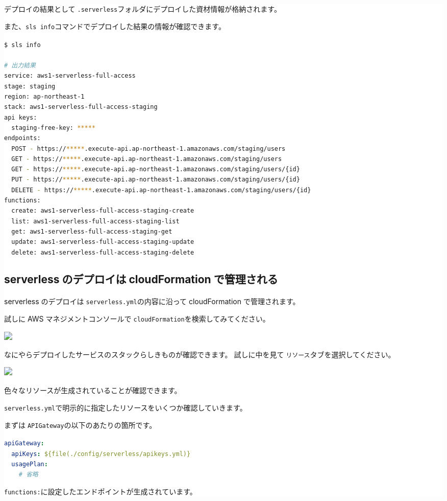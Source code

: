 デプロイの結果として `.serverless`フォルダにデプロイした資材情報が格納されます。

また、`sls info`コマンドでデプロイした結果の情報が確認できます。

```bash
$ sls info

# 出力結果
service: aws1-serverless-full-access
stage: staging
region: ap-northeast-1
stack: aws1-serverless-full-access-staging
api keys:
  staging-free-key: *****
endpoints:
  POST - https://*****.execute-api.ap-northeast-1.amazonaws.com/staging/users
  GET - https://*****.execute-api.ap-northeast-1.amazonaws.com/staging/users
  GET - https://*****.execute-api.ap-northeast-1.amazonaws.com/staging/users/{id}
  PUT - https://*****.execute-api.ap-northeast-1.amazonaws.com/staging/users/{id}
  DELETE - https://*****.execute-api.ap-northeast-1.amazonaws.com/staging/users/{id}
functions:
  create: aws1-serverless-full-access-staging-create
  list: aws1-serverless-full-access-staging-list
  get: aws1-serverless-full-access-staging-get
  update: aws1-serverless-full-access-staging-update
  delete: aws1-serverless-full-access-staging-delete
```

## serverless のデプロイは cloudFormation で管理される

serverless のデプロイは `serverless.yml`の内容に沿って cloudFormation で管理されます。

試しに AWS マネジメントコンソールで `cloudFormation`を検索してみてください。

![](https://storage.googleapis.com/zenn-user-upload/bb995e6c94f3-20221107.png)

なにやらデプロイしたサービスのスタックらしきものが確認できます。
試しに中を見て `リソース`タブを選択してください。

![](https://storage.googleapis.com/zenn-user-upload/398c75d15bd9-20221107.png)

色々なリソースが生成されていることが確認できます。

`serverless.yml`で明示的に指定したリソースをいくつか確認していきます。

まずは `APIGateway`の以下のあたりの箇所です。

```yml
apiGateway:
  apiKeys: ${file(./config/serverless/apikeys.yml)}
  usagePlan:
    # 省略
```

`functions:`に設定したエンドポイントが生成されています。
